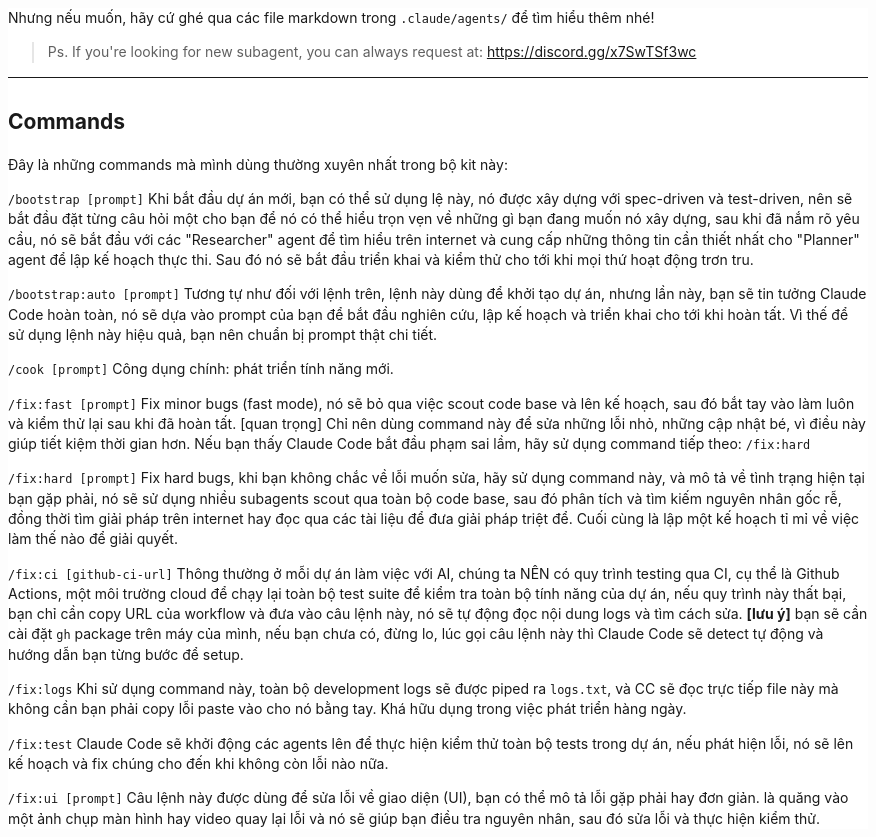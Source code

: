 Nhưng nếu muốn, hãy cứ ghé qua các file markdown trong `.claude/agents/` để tìm hiểu thêm nhé!

> Ps. If you're looking for new subagent, you can always request at: https://discord.gg/x7SwTSf3wc

---

## Commands

Đây là những commands mà mình dùng thường xuyên nhất trong bộ kit này:

`/bootstrap [prompt]`
Khi bắt đầu dự án mới, bạn có thể sử dụng lệ này, nó được xây dựng với spec-driven và test-driven, nên sẽ bắt đầu đặt từng câu hỏi một cho bạn để nó có thể hiểu trọn vẹn về những gì bạn đang muốn nó xây dựng, sau khi đã nắm rõ yêu cầu, nó sẽ bắt đầu với các "Researcher" agent để tìm hiểu trên internet và cung cấp những thông tin cần thiết nhất cho "Planner" agent để lập kế hoạch thực thi. Sau đó nó sẽ bắt đầu triển khai và kiểm thử cho tới khi mọi thứ hoạt động trơn tru.

`/bootstrap:auto [prompt]`
Tương tự như đối với lệnh trên, lệnh này dùng để khởi tạo dự án, nhưng lần này, bạn sẽ tin tưởng Claude Code hoàn toàn, nó sẽ dựa vào prompt của bạn để bắt đầu nghiên cứu, lập kế hoạch và triển khai cho tới khi hoàn tất. Vì thế để sử dụng lệnh này hiệu quả, bạn nên chuẩn bị prompt thật chi tiết.

`/cook [prompt]`
Công dụng chính: phát triển tính năng mới.

`/fix:fast [prompt]`
Fix minor bugs (fast mode), nó sẽ bỏ qua việc scout code base và lên kế hoạch, sau đó bắt tay vào làm luôn và kiểm thử lại sau khi đã hoàn tất.
[quan trọng] Chỉ nên dùng command này để sửa những lỗi nhỏ, những cập nhật bé, vì điều này giúp tiết kiệm thời gian hơn. Nếu bạn thấy Claude Code bắt đầu phạm sai lầm, hãy sử dụng command tiếp theo: `/fix:hard`

`/fix:hard [prompt]`
Fix hard bugs, khi bạn không chắc về lỗi muốn sửa, hãy sử dụng command này, và mô tả về tình trạng hiện tại bạn gặp phải, nó sẽ sử dụng nhiều subagents scout qua toàn bộ code base, sau đó phân tích và tìm kiếm nguyên nhân gốc rễ, đồng thời tìm giải pháp trên internet hay đọc qua các tài liệu để đưa giải pháp triệt để. Cuối cùng là lập một kế hoạch tỉ mỉ về việc làm thế nào để giải quyết.

`/fix:ci [github-ci-url]`
Thông thường ở mỗi dự án làm việc với AI, chúng ta NÊN có quy trình testing qua CI, cụ thể là Github Actions, một môi trường cloud để chạy lại toàn bộ test suite để kiểm tra toàn bộ tính năng của dự án, nếu quy trình này thất bại, bạn chỉ cần copy URL của workflow và đưa vào câu lệnh này, nó sẽ tự động đọc nội dung logs và tìm cách sửa.
**[lưu ý]** bạn sẽ cần cài đặt `gh` package trên máy của mình, nếu bạn chưa có, đừng lo, lúc gọi câu lệnh này thì Claude Code sẽ detect tự động và hướng dẫn bạn từng bước để setup.

`/fix:logs`
Khi sử dụng command này, toàn bộ development logs sẽ được piped ra `logs.txt`, và CC sẽ đọc trực tiếp file này mà không cần bạn phải copy lỗi paste vào cho nó bằng tay. Khá hữu dụng trong việc phát triển hàng ngày.

`/fix:test`
Claude Code sẽ khởi động các agents lên để thực hiện kiểm thử toàn bộ tests trong dự án, nếu phát hiện lỗi, nó sẽ lên kế hoạch và fix chúng cho đến khi không còn lỗi nào nữa.

`/fix:ui [prompt]`
Câu lệnh này được dùng để sửa lỗi về giao diện (UI), bạn có thể mô tả lỗi gặp phải hay đơn giản. là quăng vào một ảnh chụp màn hình hay video quay lại lỗi và nó sẽ giúp bạn điều tra nguyên nhân, sau đó sửa lỗi và thực hiện kiểm thử.
